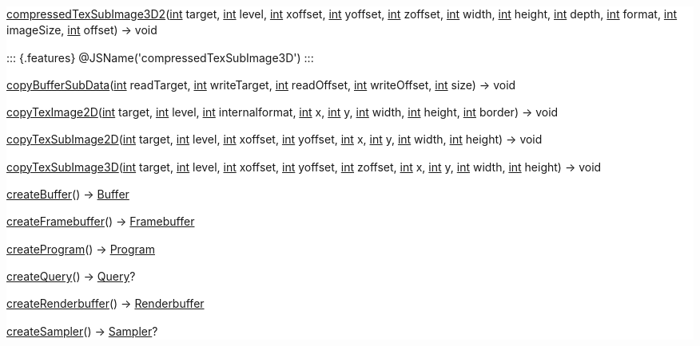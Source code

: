 [compressedTexSubImage3D2](renderingcontext2/compressedtexsubimage3d2)([int](../dart-core/int-class)
target, [int](../dart-core/int-class) level,
[int](../dart-core/int-class) xoffset, [int](../dart-core/int-class)
yoffset, [int](../dart-core/int-class) zoffset,
[int](../dart-core/int-class) width, [int](../dart-core/int-class)
height, [int](../dart-core/int-class) depth,
[int](../dart-core/int-class) format, [int](../dart-core/int-class)
imageSize, [int](../dart-core/int-class) offset) → void

::: {.features}
\@JSName(\'compressedTexSubImage3D\')
:::

[copyBufferSubData](renderingcontext2/copybuffersubdata)([int](../dart-core/int-class)
readTarget, [int](../dart-core/int-class) writeTarget,
[int](../dart-core/int-class) readOffset, [int](../dart-core/int-class)
writeOffset, [int](../dart-core/int-class) size) → void

[copyTexImage2D](renderingcontext2/copyteximage2d)([int](../dart-core/int-class)
target, [int](../dart-core/int-class) level,
[int](../dart-core/int-class) internalformat,
[int](../dart-core/int-class) x, [int](../dart-core/int-class) y,
[int](../dart-core/int-class) width, [int](../dart-core/int-class)
height, [int](../dart-core/int-class) border) → void

[copyTexSubImage2D](renderingcontext2/copytexsubimage2d)([int](../dart-core/int-class)
target, [int](../dart-core/int-class) level,
[int](../dart-core/int-class) xoffset, [int](../dart-core/int-class)
yoffset, [int](../dart-core/int-class) x, [int](../dart-core/int-class)
y, [int](../dart-core/int-class) width, [int](../dart-core/int-class)
height) → void

[copyTexSubImage3D](renderingcontext2/copytexsubimage3d)([int](../dart-core/int-class)
target, [int](../dart-core/int-class) level,
[int](../dart-core/int-class) xoffset, [int](../dart-core/int-class)
yoffset, [int](../dart-core/int-class) zoffset,
[int](../dart-core/int-class) x, [int](../dart-core/int-class) y,
[int](../dart-core/int-class) width, [int](../dart-core/int-class)
height) → void

[createBuffer](renderingcontext2/createbuffer)() →
[Buffer](buffer-class)

[createFramebuffer](renderingcontext2/createframebuffer)() →
[Framebuffer](framebuffer-class)

[createProgram](renderingcontext2/createprogram)() →
[Program](program-class)

[createQuery](renderingcontext2/createquery)() → [Query](query-class)?

[createRenderbuffer](renderingcontext2/createrenderbuffer)() →
[Renderbuffer](renderbuffer-class)

[createSampler](renderingcontext2/createsampler)() →
[Sampler](sampler-class)?
